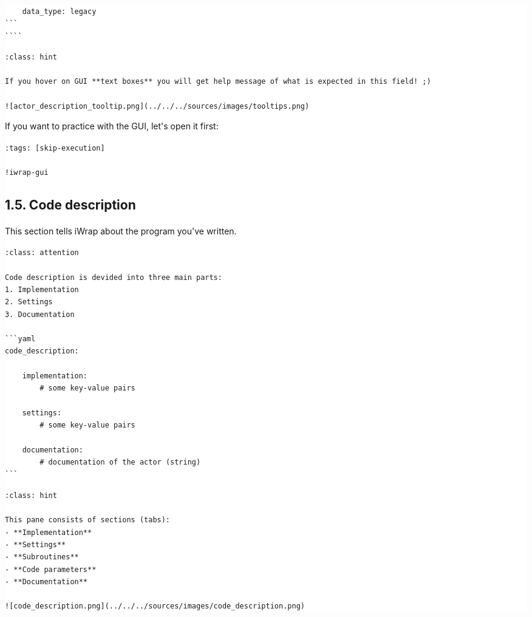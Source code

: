 `````{tab-set}
    data_type: legacy
```
````

`````

```{admonition} Tooltips in GUI!
:class: hint

If you hover on GUI **text boxes** you will get help message of what is expected in this field! ;)

![actor_description_tooltip.png](../../../sources/images/tooltips.png)
```


If you want to practice with the GUI, let's open it first:


```{code-cell}
:tags: [skip-execution]

!iwrap-gui
```

## 1.5.  Code description
This section tells iWrap about the program you've written.

````{admonition} Attention
:class: attention

Code description is devided into three main parts:
1. Implementation
2. Settings
3. Documentation

```yaml
code_description:
        
    implementation:
        # some key-value pairs
        
    settings:
        # some key-value pairs
          
    documentation:
        # documentation of the actor (string)
```
````
````{admonition} GUI - Code description pane
:class: hint

This pane consists of sections (tabs):
- **Implementation** 
- **Settings** 
- **Subroutines** 
- **Code parameters** 
- **Documentation** 

![code_description.png](../../../sources/images/code_description.png)   
````
